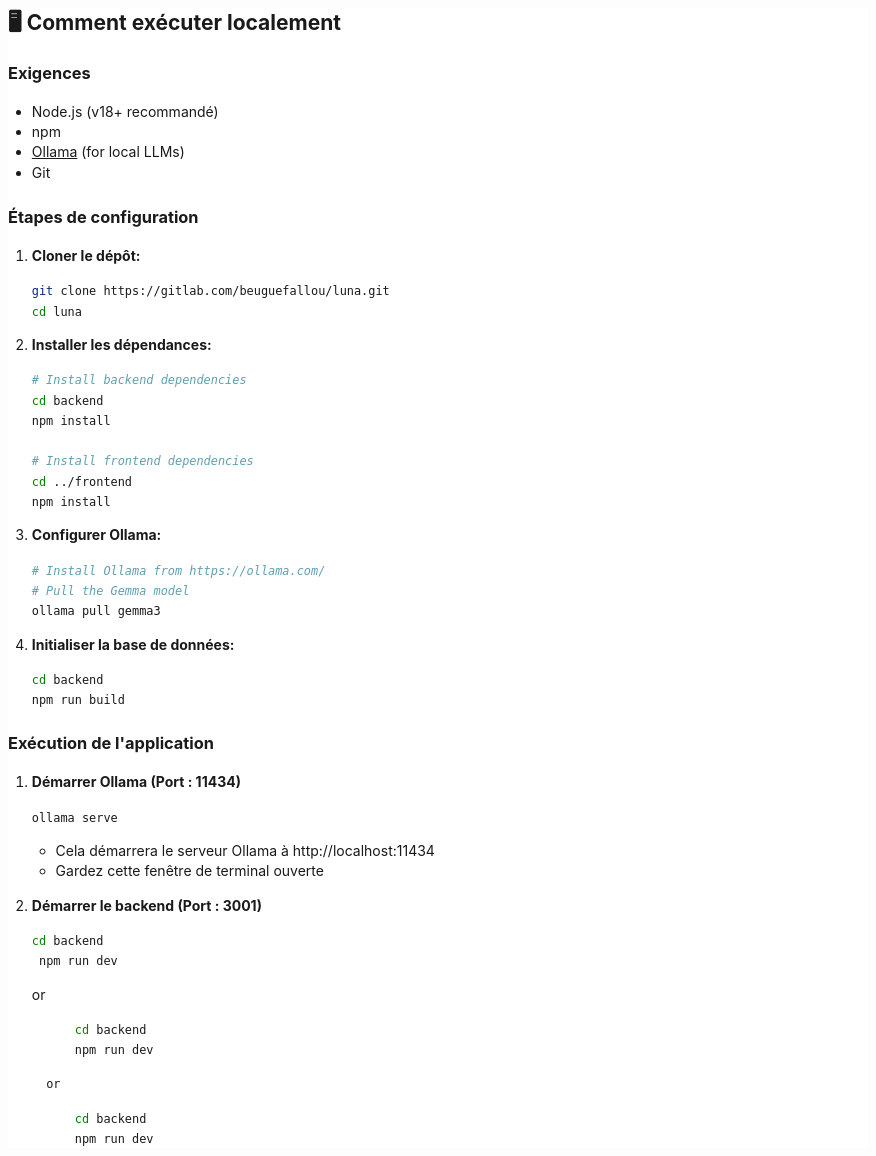 
## 🖥️  Comment exécuter localement

### **Exigences**
- Node.js (v18+ recommandé)
- npm
- [Ollama](https://ollama.com/) (for local LLMs)
- Git

### **Étapes de configuration**

1. **Cloner le dépôt:**
   ```sh
   git clone https://gitlab.com/beuguefallou/luna.git
   cd luna
   ```

2. **Installer les dépendances:**
   ```sh
   # Install backend dependencies
   cd backend
   npm install
   
   # Install frontend dependencies
   cd ../frontend
   npm install
   ```

3. **Configurer Ollama:**
   ```sh
   # Install Ollama from https://ollama.com/
   # Pull the Gemma model
   ollama pull gemma3
   ```

4. **Initialiser la base de données:**
   ```sh
   cd backend
   npm run build
   ```

### **Exécution de l'application**

1. **Démarrer Ollama (Port : 11434)**
   ```sh
   ollama serve
   ```
   - Cela démarrera le serveur Ollama à http://localhost:11434
   - Gardez cette fenêtre de terminal ouverte

2. **Démarrer le backend (Port : 3001)**
   ```sh
   cd backend
    npm run dev
   ```
   or
   ```bash
         cd backend
         npm run dev
   ```
         or
   ```cmd
         cd backend
         npm run dev

   ```
